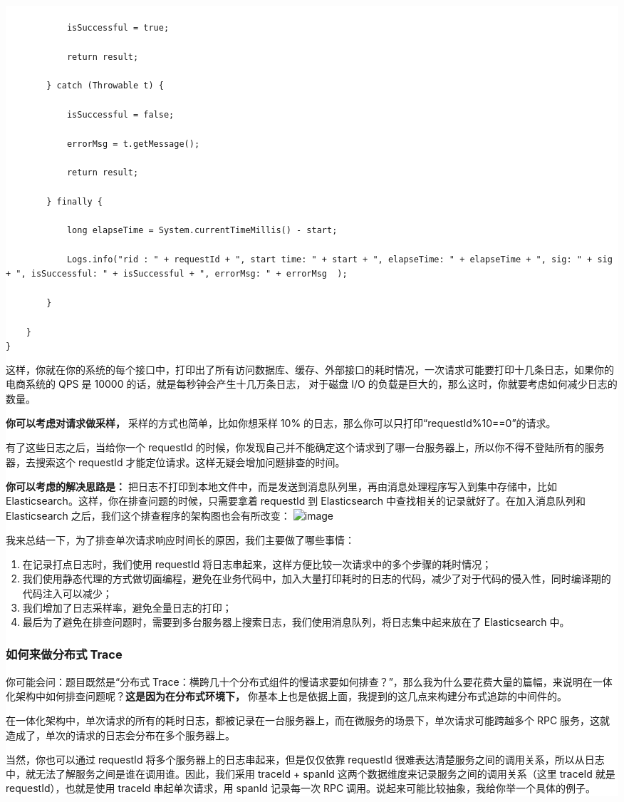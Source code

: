 ```

            isSuccessful = true;

            return result;

        } catch (Throwable t) {

            isSuccessful = false;

            errorMsg = t.getMessage();

            return result;

        } finally {

            long elapseTime = System.currentTimeMillis() - start;

            Logs.info("rid : " + requestId + ", start time: " + start + ", elapseTime: " + elapseTime + ", sig: " + sig + ", isSuccessful: " + isSuccessful + ", errorMsg: " + errorMsg  );

        }

    }
}
```
这样，你就在你的系统的每个接口中，打印出了所有访问数据库、缓存、外部接口的耗时情况，一次请求可能要打印十几条日志，如果你的电商系统的 QPS 是 10000 的话，就是每秒钟会产生十几万条日志，
对于磁盘 I/O 的负载是巨大的，那么这时，你就要考虑如何减少日志的数量。

**你可以考虑对请求做采样，** 采样的方式也简单，比如你想采样 10% 的日志，那么你可以只打印“requestId%10==0”的请求。

有了这些日志之后，当给你一个 requestId 的时候，你发现自己并不能确定这个请求到了哪一台服务器上，所以你不得不登陆所有的服务器，去搜索这个 requestId 才能定位请求。这样无疑会增加问题排查的时间。

**你可以考虑的解决思路是：** 把日志不打印到本地文件中，而是发送到消息队列里，再由消息处理程序写入到集中存储中，比如 Elasticsearch。这样，你在排查问题的时候，只需要拿着 requestId 到 
Elasticsearch 中查找相关的记录就好了。在加入消息队列和 Elasticsearch 之后，我们这个排查程序的架构图也会有所改变：
![image](https://user-images.githubusercontent.com/6757408/142230762-e6fab923-bf49-4a61-b845-5193bfe26e2b.png)

我来总结一下，为了排查单次请求响应时间长的原因，我们主要做了哪些事情：
1. 在记录打点日志时，我们使用 requestId 将日志串起来，这样方便比较一次请求中的多个步骤的耗时情况；
2. 我们使用静态代理的方式做切面编程，避免在业务代码中，加入大量打印耗时的日志的代码，减少了对于代码的侵入性，同时编译期的代码注入可以减少；
3. 我们增加了日志采样率，避免全量日志的打印；
4. 最后为了避免在排查问题时，需要到多台服务器上搜索日志，我们使用消息队列，将日志集中起来放在了 Elasticsearch 中。

### 如何来做分布式 Trace
你可能会问：题目既然是“分布式 Trace：横跨几十个分布式组件的慢请求要如何排查？”，那么我为什么要花费大量的篇幅，来说明在一体化架构中如何排查问题呢？**这是因为在分布式环境下，** 
你基本上也是依据上面，我提到的这几点来构建分布式追踪的中间件的。

在一体化架构中，单次请求的所有的耗时日志，都被记录在一台服务器上，而在微服务的场景下，单次请求可能跨越多个 RPC 服务，这就造成了，单次的请求的日志会分布在多个服务器上。

当然，你也可以通过 requestId 将多个服务器上的日志串起来，但是仅仅依靠 requestId 很难表达清楚服务之间的调用关系，所以从日志中，就无法了解服务之间是谁在调用谁。因此，我们采用 
traceId + spanId 这两个数据维度来记录服务之间的调用关系（这里 traceId 就是 requestId），也就是使用 traceId 串起单次请求，用 spanId 记录每一次 RPC 调用。说起来可能比较抽象，我给你举一个具体的例子。
